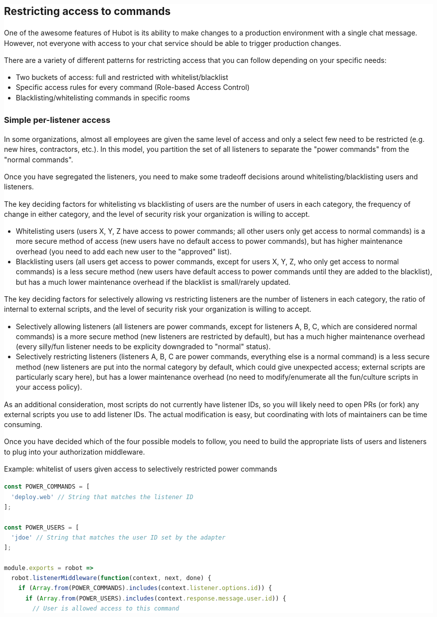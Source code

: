 ## Restricting access to commands

One of the awesome features of Hubot is its ability to make changes to a production environment with a single chat message. However, not everyone with access to your chat service should be able to trigger production changes.

There are a variety of different patterns for restricting access that you can follow depending on your specific needs:

* Two buckets of access: full and restricted with whitelist/blacklist
* Specific access rules for every command (Role-based Access Control)
* Blacklisting/whitelisting commands in specific rooms

### Simple per-listener access

In some organizations, almost all employees are given the same level of access and only a select few need to be restricted (e.g. new hires, contractors, etc.). In this model, you partition the set of all listeners to separate the "power commands" from the "normal commands".

Once you have segregated the listeners, you need to make some tradeoff decisions around whitelisting/blacklisting users and listeners.

The key deciding factors for whitelisting vs blacklisting of users are the number of users in each category, the frequency of change in either category, and the level of security risk your organization is willing to accept.
* Whitelisting users (users X, Y, Z have access to power commands; all other users only get access to normal commands) is a more secure method of access (new users have no default access to power commands), but has higher maintenance overhead (you need to add each new user to the "approved" list).
* Blacklisting users (all users get access to power commands, except for users X, Y, Z, who only get access to normal commands) is a less secure method (new users have default access to power commands until they are added to the blacklist), but has a much lower maintenance overhead if the blacklist is small/rarely updated.

The key deciding factors for selectively allowing vs restricting listeners are the number of listeners in each category, the ratio of internal to external scripts, and the level of security risk your organization is willing to accept.
* Selectively allowing listeners (all listeners are power commands, except for listeners A, B, C, which are considered normal commands) is a more secure method (new listeners are restricted by default), but has a much higher maintenance overhead (every silly/fun listener needs to be explicity downgraded to "normal" status).
* Selectively restricting listeners (listeners A, B, C are power commands, everything else is a normal command) is a less secure method (new listeners are put into the normal category by default, which could give unexpected access; external scripts are particularly scary here), but has a lower maintenance overhead (no need to modify/enumerate all the fun/culture scripts in your access policy).

As an additional consideration, most scripts do not currently have listener IDs, so you will likely need to open PRs (or fork) any external scripts you use to add listener IDs. The actual modification is easy, but coordinating with lots of maintainers can be time consuming.

Once you have decided which of the four possible models to follow, you need to build the appropriate lists of users and listeners to plug into your authorization middleware.

Example: whitelist of users given access to selectively restricted power commands
```JavaScript
const POWER_COMMANDS = [
  'deploy.web' // String that matches the listener ID
];

const POWER_USERS = [
  'jdoe' // String that matches the user ID set by the adapter
];

module.exports = robot =>
  robot.listenerMiddleware(function(context, next, done) {
    if (Array.from(POWER_COMMANDS).includes(context.listener.options.id)) {
      if (Array.from(POWER_USERS).includes(context.response.message.user.id)) {
        // User is allowed access to this command
```